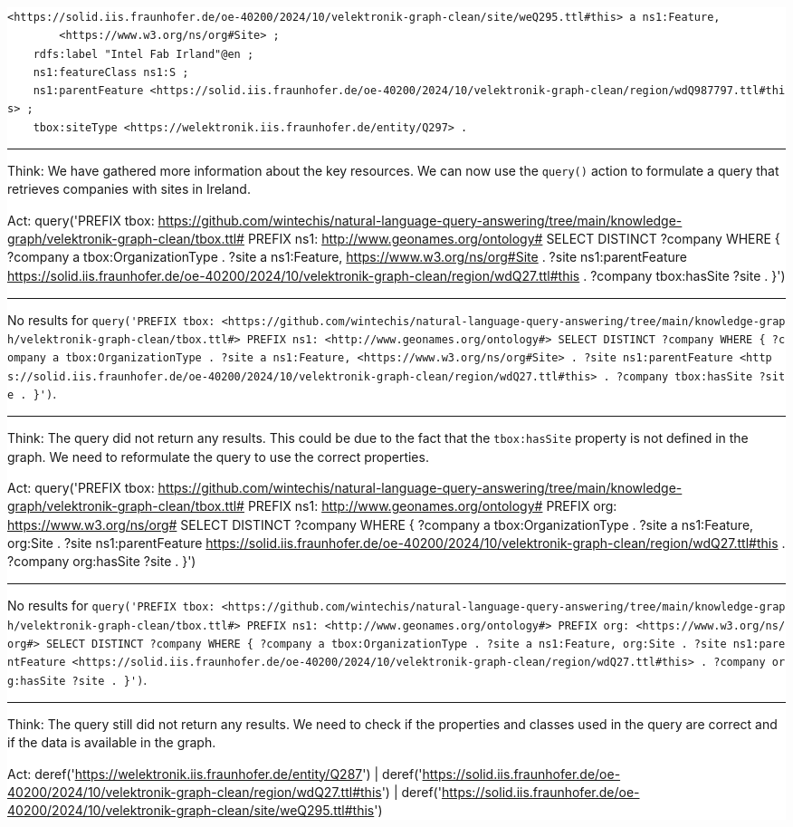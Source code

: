     <https://solid.iis.fraunhofer.de/oe-40200/2024/10/velektronik-graph-clean/site/weQ295.ttl#this> a ns1:Feature,
            <https://www.w3.org/ns/org#Site> ;
        rdfs:label "Intel Fab Irland"@en ;
        ns1:featureClass ns1:S ;
        ns1:parentFeature <https://solid.iis.fraunhofer.de/oe-40200/2024/10/velektronik-graph-clean/region/wdQ987797.ttl#this> ;
        tbox:siteType <https://welektronik.iis.fraunhofer.de/entity/Q297> .

***

Think: We have gathered more information about the key resources. We can now use the `query()` action to formulate a query that retrieves companies with sites in Ireland.

Act: query('PREFIX tbox: <https://github.com/wintechis/natural-language-query-answering/tree/main/knowledge-graph/velektronik-graph-clean/tbox.ttl#> PREFIX ns1: <http://www.geonames.org/ontology#> SELECT DISTINCT ?company WHERE { ?company a tbox:OrganizationType . ?site a ns1:Feature, <https://www.w3.org/ns/org#Site> . ?site ns1:parentFeature <https://solid.iis.fraunhofer.de/oe-40200/2024/10/velektronik-graph-clean/region/wdQ27.ttl#this> . ?company tbox:hasSite ?site . }')

***

No results for `query('PREFIX tbox: <https://github.com/wintechis/natural-language-query-answering/tree/main/knowledge-graph/velektronik-graph-clean/tbox.ttl#> PREFIX ns1: <http://www.geonames.org/ontology#> SELECT DISTINCT ?company WHERE { ?company a tbox:OrganizationType . ?site a ns1:Feature, <https://www.w3.org/ns/org#Site> . ?site ns1:parentFeature <https://solid.iis.fraunhofer.de/oe-40200/2024/10/velektronik-graph-clean/region/wdQ27.ttl#this> . ?company tbox:hasSite ?site . }')`.

***

Think: The query did not return any results. This could be due to the fact that the `tbox:hasSite` property is not defined in the graph. We need to reformulate the query to use the correct properties.

Act: query('PREFIX tbox: <https://github.com/wintechis/natural-language-query-answering/tree/main/knowledge-graph/velektronik-graph-clean/tbox.ttl#> PREFIX ns1: <http://www.geonames.org/ontology#> PREFIX org: <https://www.w3.org/ns/org#> SELECT DISTINCT ?company WHERE { ?company a tbox:OrganizationType . ?site a ns1:Feature, org:Site . ?site ns1:parentFeature <https://solid.iis.fraunhofer.de/oe-40200/2024/10/velektronik-graph-clean/region/wdQ27.ttl#this> . ?company org:hasSite ?site . }')

***

No results for `query('PREFIX tbox: <https://github.com/wintechis/natural-language-query-answering/tree/main/knowledge-graph/velektronik-graph-clean/tbox.ttl#> PREFIX ns1: <http://www.geonames.org/ontology#> PREFIX org: <https://www.w3.org/ns/org#> SELECT DISTINCT ?company WHERE { ?company a tbox:OrganizationType . ?site a ns1:Feature, org:Site . ?site ns1:parentFeature <https://solid.iis.fraunhofer.de/oe-40200/2024/10/velektronik-graph-clean/region/wdQ27.ttl#this> . ?company org:hasSite ?site . }')`.

***

Think: The query still did not return any results. We need to check if the properties and classes used in the query are correct and if the data is available in the graph.

Act: deref('https://welektronik.iis.fraunhofer.de/entity/Q287') | deref('https://solid.iis.fraunhofer.de/oe-40200/2024/10/velektronik-graph-clean/region/wdQ27.ttl#this') | deref('https://solid.iis.fraunhofer.de/oe-40200/2024/10/velektronik-graph-clean/site/weQ295.ttl#this')

